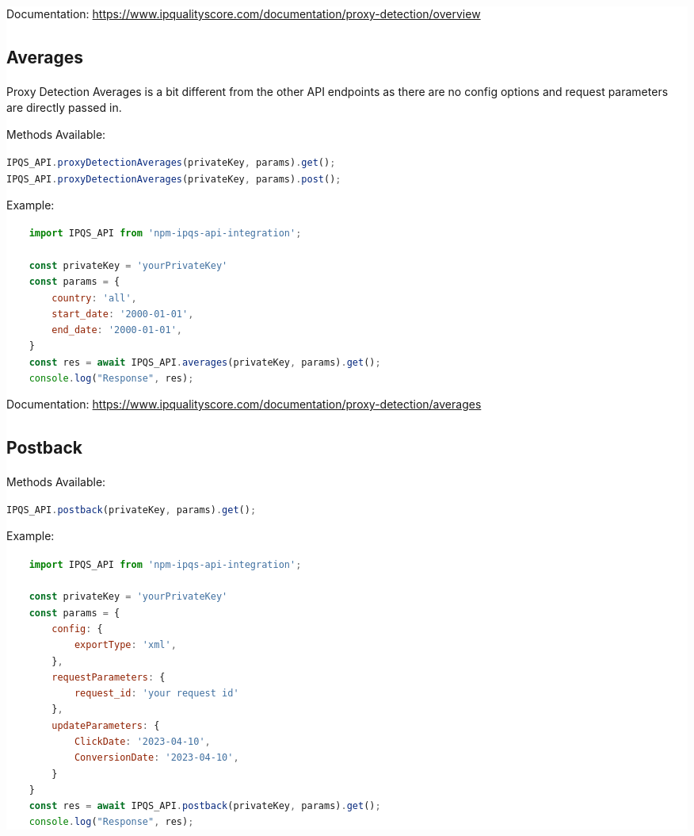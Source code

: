 Documentation:
https://www.ipqualityscore.com/documentation/proxy-detection/overview

## Averages

Proxy Detection Averages is a bit different from the other API endpoints as there are no config options and request parameters are directly passed in.

Methods Available:
```javascript
IPQS_API.proxyDetectionAverages(privateKey, params).get();
IPQS_API.proxyDetectionAverages(privateKey, params).post();
```

Example:
```javascript
    import IPQS_API from 'npm-ipqs-api-integration';

    const privateKey = 'yourPrivateKey'
    const params = {
        country: 'all',
        start_date: '2000-01-01',
        end_date: '2000-01-01',
    }
    const res = await IPQS_API.averages(privateKey, params).get();
    console.log("Response", res);
```

Documentation:
https://www.ipqualityscore.com/documentation/proxy-detection/averages

## Postback

Methods Available:
```javascript
IPQS_API.postback(privateKey, params).get();
```

Example:
```javascript
    import IPQS_API from 'npm-ipqs-api-integration';
    
    const privateKey = 'yourPrivateKey'
    const params = {
        config: {
            exportType: 'xml',
        },
        requestParameters: {
            request_id: 'your request id'
        },
        updateParameters: {
            ClickDate: '2023-04-10',
            ConversionDate: '2023-04-10',
        }
    }
    const res = await IPQS_API.postback(privateKey, params).get();
    console.log("Response", res);
```
